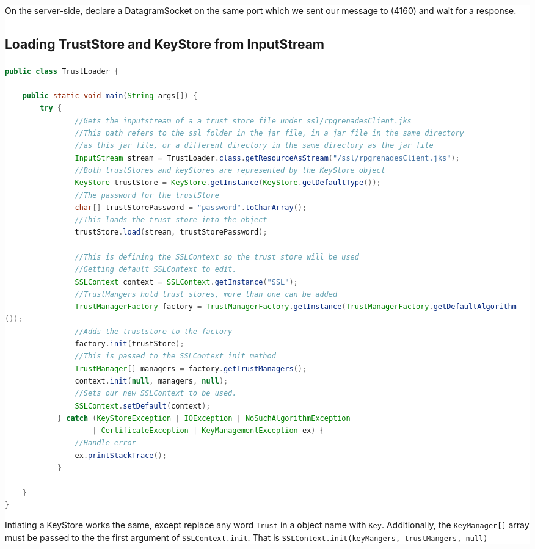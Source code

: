 On the server-side, declare a DatagramSocket on the same port which we sent our message to (4160) and wait for a response.



## Loading TrustStore and KeyStore from InputStream


```java
public class TrustLoader {
    
    public static void main(String args[]) {
        try {
                //Gets the inputstream of a a trust store file under ssl/rpgrenadesClient.jks
                //This path refers to the ssl folder in the jar file, in a jar file in the same directory
                //as this jar file, or a different directory in the same directory as the jar file
                InputStream stream = TrustLoader.class.getResourceAsStream("/ssl/rpgrenadesClient.jks");
                //Both trustStores and keyStores are represented by the KeyStore object
                KeyStore trustStore = KeyStore.getInstance(KeyStore.getDefaultType());
                //The password for the trustStore
                char[] trustStorePassword = "password".toCharArray();
                //This loads the trust store into the object
                trustStore.load(stream, trustStorePassword);
                
                //This is defining the SSLContext so the trust store will be used
                //Getting default SSLContext to edit.
                SSLContext context = SSLContext.getInstance("SSL");
                //TrustMangers hold trust stores, more than one can be added
                TrustManagerFactory factory = TrustManagerFactory.getInstance(TrustManagerFactory.getDefaultAlgorithm());
                //Adds the truststore to the factory
                factory.init(trustStore);
                //This is passed to the SSLContext init method
                TrustManager[] managers = factory.getTrustManagers();
                context.init(null, managers, null);
                //Sets our new SSLContext to be used.
                SSLContext.setDefault(context);
            } catch (KeyStoreException | IOException | NoSuchAlgorithmException 
                    | CertificateException | KeyManagementException ex) {
                //Handle error
                ex.printStackTrace();
            }
        
    }
}

```

Intiating a KeyStore works the same, except replace any word `Trust` in a object name with `Key`. Additionally, the `KeyManager[]` array must be passed to the the first argument of `SSLContext.init`. That is `SSLContext.init(keyMangers, trustMangers, null)`
